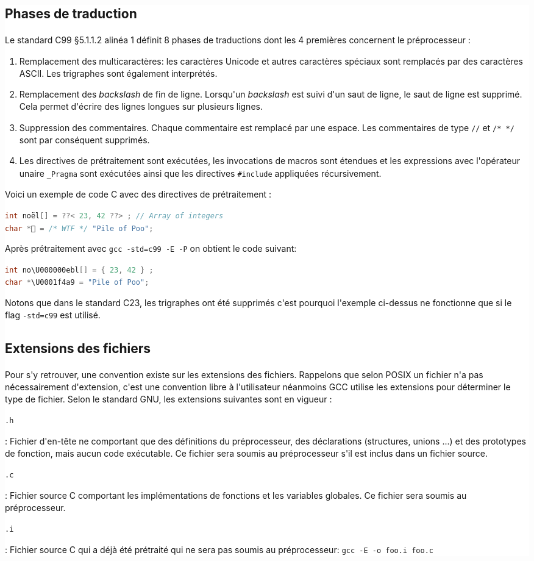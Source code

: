 ## Phases de traduction

Le standard C99 §5.1.1.2 alinéa 1 définit 8 phases de traductions dont les 4 premières concernent le préprocesseur :

1.  Remplacement des multicaractères: les caractères Unicode et autres caractères spéciaux sont remplacés par des caractères ASCII. Les trigraphes sont également interprétés.

2.  Remplacement des *backslash* de fin de ligne. Lorsqu'un *backslash* est suivi d'un saut de ligne, le saut de ligne est supprimé. Cela permet d'écrire des lignes longues sur plusieurs lignes.

3.  Suppression des commentaires. Chaque commentaire est remplacé par une espace. Les commentaires de type `//` et `/* */` sont par conséquent supprimés.

4.  Les directives de prétraitement sont exécutées, les invocations de macros sont étendues et les expressions avec l'opérateur unaire `_Pragma` sont exécutées ainsi que les directives `#include` appliquées récursivement.

Voici un exemple de code C avec des directives de prétraitement :

```c
int noël[] = ??< 23, 42 ??> ; // Array of integers
char *💩 = /* WTF */ "Pile of Poo";
```

Après prétraitement avec `gcc -std=c99 -E -P` on obtient le code suivant:

```c
int no\U000000ebl[] = { 23, 42 } ;
char *\U0001f4a9 = "Pile of Poo";
```

Notons que dans le standard C23, les trigraphes ont été supprimés c'est pourquoi l'exemple ci-dessus ne fonctionne que si le flag `-std=c99` est utilisé.

## Extensions des fichiers

Pour s'y retrouver, une convention existe sur les extensions des fichiers. Rappelons que selon POSIX un fichier n'a pas nécessairement d'extension, c'est une convention libre à l'utilisateur néanmoins GCC utilise les extensions pour déterminer le type de fichier. Selon le standard GNU, les extensions suivantes sont en vigueur :

`.h`

: Fichier d'en-tête ne comportant que des définitions du préprocesseur, des déclarations (structures, unions ...) et des prototypes de fonction, mais aucun code exécutable. Ce fichier sera soumis au préprocesseur s'il est inclus dans un fichier source.

`.c`

: Fichier source C comportant les implémentations de fonctions et les variables globales. Ce fichier sera soumis au préprocesseur.

`.i`

: Fichier source C qui a déjà été prétraité qui ne sera pas soumis au préprocesseur: `gcc -E -o foo.i foo.c`
